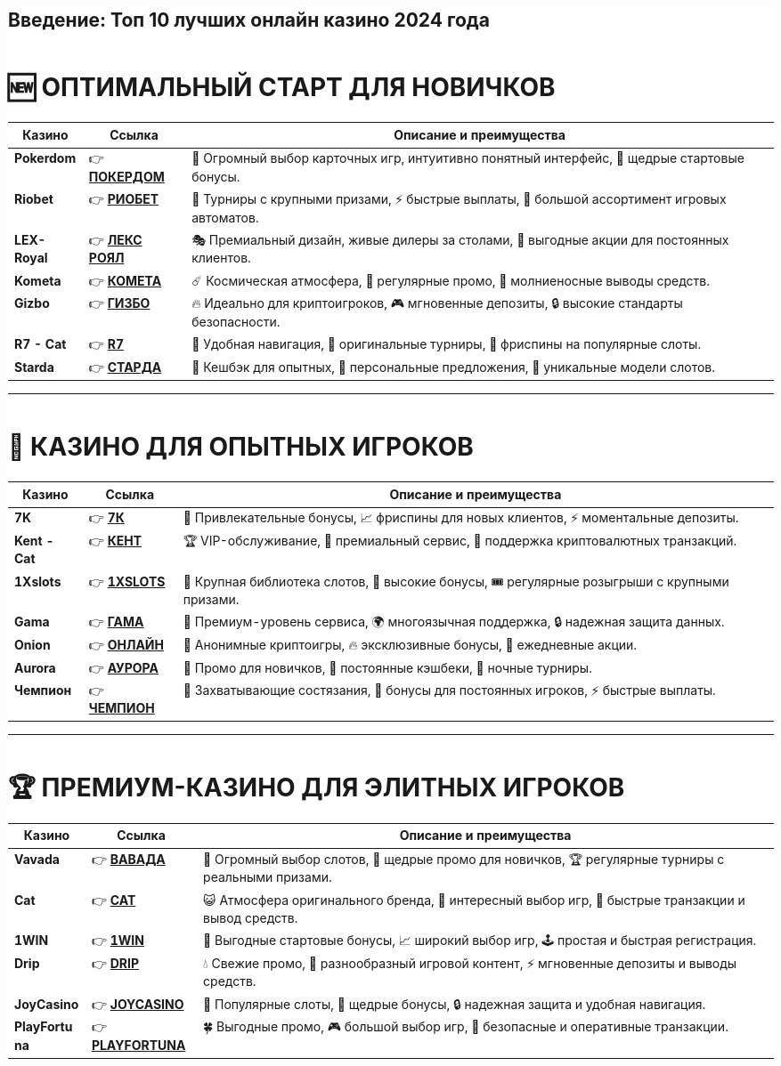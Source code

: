 ## Введение: Топ 10 лучших онлайн казино 2024 года
# 🆕 ОПТИМАЛЬНЫЙ СТАРТ ДЛЯ НОВИЧКОВ

| Казино        | Ссылка                                              | Описание и преимущества                                                                     |
| ------------- | --------------------------------------------------- | ------------------------------------------------------------------------------------------- |
| **Pokerdom**  | 👉 [**ПОКЕРДОМ**](https://brandplay.link/FwVc4f)    | 💎 Огромный выбор карточных игр, интуитивно понятный интерфейс, 🎁 щедрые стартовые бонусы. |
| **Riobet**    | 👉 [**РИОБЕТ**](https://brandplay.link/TnjsxFvH)    | 🌟 Турниры с крупными призами, ⚡ быстрые выплаты, 🎲 большой ассортимент игровых автоматов. |
| **LEX-Royal** | 👉 [**ЛЕКС РОЯЛ**](https://brandplay.link/VMqNXPFs) | 🎭 Премиальный дизайн, живые дилеры за столами, 🎁 выгодные акции для постоянных клиентов.  |
| **Kometa**    | 👉 [**КОМЕТА**](https://brandplay.link/jHzFFYGv)    | ☄️ Космическая атмосфера, 🎁 регулярные промо, 🚀 молниеносные выводы средств.              |
| **Gizbo**     | 👉 [**ГИЗБО**](https://brandplay.link/rvzLrVLp)     | 🔥 Идеально для криптоигроков, 🎮 мгновенные депозиты, 🔒 высокие стандарты безопасности.   |
| **R7 - Cat**  | 👉 [**R7**](https://brandplay.link/dByFXP7h)        | 🎉 Удобная навигация, 🌟 оригинальные турниры, 🎁 фриспины на популярные слоты.             |
| **Starda**    | 👉 [**СТАРДА**](https://brandplay.link/HDcDrxLk)    | 🚀 Кешбэк для опытных, 🤑 персональные предложения, 🎰 уникальные модели слотов.            |

***

# 🌟 КАЗИНО ДЛЯ ОПЫТНЫХ ИГРОКОВ

| Казино         | Ссылка                                                                                           | Описание и преимущества                                                                       |
| -------------- | ------------------------------------------------------------------------------------------------ | --------------------------------------------------------------------------------------------- |
| **7K**         | 👉 [**7К**](https://brandplay.link/dd46bNgD)                                                     | 🔔 Привлекательные бонусы, 📈 фриспины для новых клиентов, ⚡ моментальные депозиты.           |
| **Kent - Cat** | 👉 [**КЕНТ**](https://brandplay.link/XRH1g6Vb)                                                   | 🏆 VIP-обслуживание, 💎 премиальный сервис, 📲 поддержка криптовалютных транзакций.           |
| **1Xslots**    | 👉 [**1XSLOTS**](https://brandplay.link/J2ZbqMPZ)                                                | 🎰 Крупная библиотека слотов, 🎁 высокие бонусы, 🎟️ регулярные розыгрыши с крупными призами. |
| **Gama**       | 👉 [**ГАМА**](https://brandplay.link/RD52jZbL)                                                   | 💎 Премиум-уровень сервиса, 🌍 многоязычная поддержка, 🔒 надежная защита данных.             |
| **Onion**      | 👉 [**ОНЛАЙН**](https://brandplay.link/8LcS6Djb)                                                 | 🧅 Анонимные криптоигры, 🔥 эксклюзивные бонусы, 💸 ежедневные акции.                         |
| **Aurora**     | 👉 [**АУРОРА**](https://10trafic-stat2.com/click/668546556bcc6313411604bc/6766/13031/subaccount) | 🌌 Промо для новичков, 🤑 постоянные кэшбеки, 🚀 ночные турниры.                              |
| **Чемпион**    | 👉 [**ЧЕМПИОН**](https://temon-gter.cfd/go/9n8?p56190p303844p3509t17502)                         | 🏅 Захватывающие состязания, 🎁 бонусы для постоянных игроков, ⚡ быстрые выплаты.             |

***

# 🏆 ПРЕМИУМ-КАЗИНО ДЛЯ ЭЛИТНЫХ ИГРОКОВ

| Казино          | Ссылка                                                                                                       | Описание и преимущества                                                                            |
| --------------- | ------------------------------------------------------------------------------------------------------------ | -------------------------------------------------------------------------------------------------- |
| **Vavada**      | 👉 [**ВАВАДА**](https://partnervavadarv.com?promo=75590753-cc8b-4c4a-8d71-99b7a2293439-jud\&target=register) | 🌟 Огромный выбор слотов, 🎁 щедрые промо для новичков, 🏆 регулярные турниры с реальными призами. |
| **Cat**         | 👉 [**CAT**](https://catchthecatthree.com/d1bfb4f94)                                                         | 😺 Атмосфера оригинального бренда, 🎰 интересный выбор игр, 💸 быстрые транзакции и вывод средств. |
| **1WIN**        | 👉 [**1WIN**](https://brandplay.link/9sD8CZLQ)                                                               | 🌟 Выгодные стартовые бонусы, 📈 широкий выбор игр, 🕹️ простая и быстрая регистрация.             |
| **Drip**        | 👉 [**DRIP**](https://drp-irrs01.com/c4bf3bd2f)                                                              | 💧 Свежие промо, 🎰 разнообразный игровой контент, ⚡ мгновенные депозиты и выводы средств.         |
| **JoyCasino**   | 👉 [**JOYCASINO**](https://rpc30.call2me.pro/?/ru/registration?apkpop=0\&partner=p24970p3289525p8e5d)        | 🎉 Популярные слоты, 🎁 щедрые бонусы, 🔒 надежная защита и удобная навигация.                     |
| **PlayFortuna** | 👉 [**PLAYFORTUNA**](https://4v4rg0e52p.com/alt/playfortuna?27f770988db651f9cc8f16742d88cecd)                | 🍀 Выгодные промо, 🎮 большой выбор игр, 🏦 безопасные и оперативные транзакции.                   |
